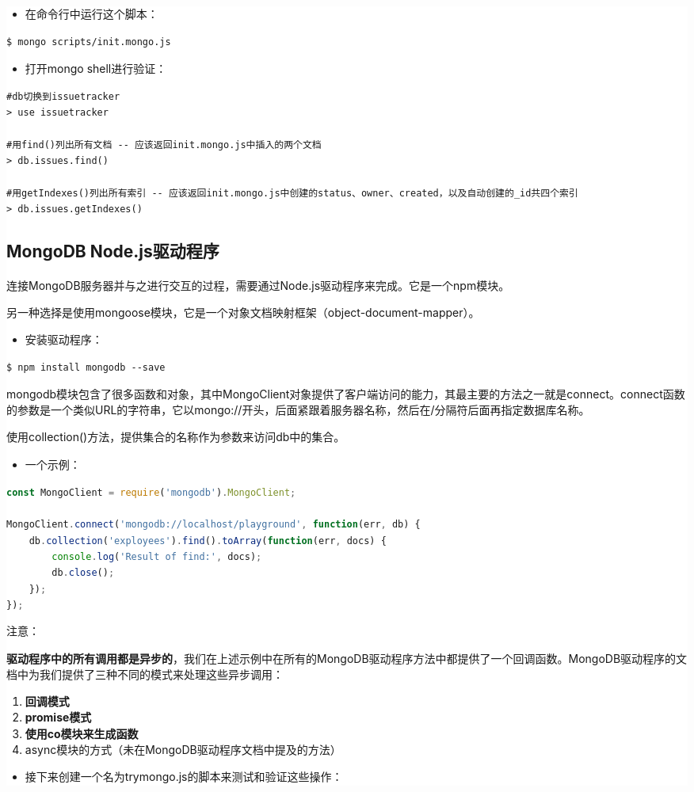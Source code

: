 * 在命令行中运行这个脚本：

```shell
$ mongo scripts/init.mongo.js
```

* 打开mongo shell进行验证：

```shell
#db切换到issuetracker
> use issuetracker

#用find()列出所有文档 -- 应该返回init.mongo.js中插入的两个文档
> db.issues.find()

#用getIndexes()列出所有索引 -- 应该返回init.mongo.js中创建的status、owner、created，以及自动创建的_id共四个索引
> db.issues.getIndexes()
```

## MongoDB Node.js驱动程序

连接MongoDB服务器并与之进行交互的过程，需要通过Node.js驱动程序来完成。它是一个npm模块。

另一种选择是使用mongoose模块，它是一个对象文档映射框架（object-document-mapper）。

* 安装驱动程序：

```shell
$ npm install mongodb --save
```

mongodb模块包含了很多函数和对象，其中MongoClient对象提供了客户端访问的能力，其最主要的方法之一就是connect。connect函数的参数是一个类似URL的字符串，它以mongo://开头，后面紧跟着服务器名称，然后在/分隔符后面再指定数据库名称。

使用collection()方法，提供集合的名称作为参数来访问db中的集合。

* 一个示例：

```js
const MongoClient = require('mongodb').MongoClient;

MongoClient.connect('mongodb://localhost/playground', function(err, db) {
    db.collection('exployees').find().toArray(function(err, docs) {
        console.log('Result of find:', docs);
        db.close();
    });
});
```

注意：

**驱动程序中的所有调用都是异步的**，我们在上述示例中在所有的MongoDB驱动程序方法中都提供了一个回调函数。MongoDB驱动程序的文档中为我们提供了三种不同的模式来处理这些异步调用：

1. **回调模式**
2. **promise模式**
3. **使用co模块来生成函数**
4. async模块的方式（未在MongoDB驱动程序文档中提及的方法）

* 接下来创建一个名为trymongo.js的脚本来测试和验证这些操作：
